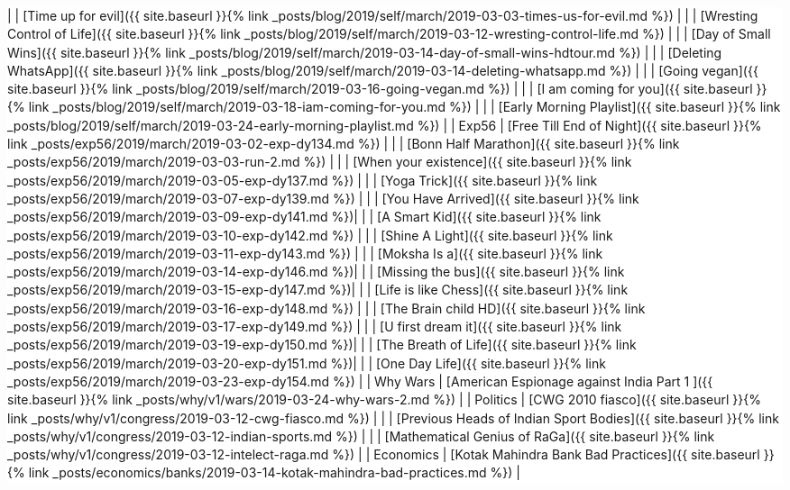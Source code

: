 |              | [Time up for evil]({{ site.baseurl }}{% link _posts/blog/2019/self/march/2019-03-03-times-us-for-evil.md %}) |
|              | [Wresting Control of Life]({{ site.baseurl }}{% link _posts/blog/2019/self/march/2019-03-12-wresting-control-life.md %})  |
|              | [Day of Small Wins]({{ site.baseurl }}{% link _posts/blog/2019/self/march/2019-03-14-day-of-small-wins-hdtour.md %}) |
|              | [Deleting WhatsApp]({{ site.baseurl }}{% link _posts/blog/2019/self/march/2019-03-14-deleting-whatsapp.md %}) |
|              | [Going vegan]({{ site.baseurl }}{% link _posts/blog/2019/self/march/2019-03-16-going-vegan.md %}) |
|              | [I am coming for you]({{ site.baseurl }}{% link _posts/blog/2019/self/march/2019-03-18-iam-coming-for-you.md %}) |
|              |  [Early Morning Playlist]({{ site.baseurl }}{% link _posts/blog/2019/self/march/2019-03-24-early-morning-playlist.md %}) |
| Exp56        | [Free Till End of Night]({{ site.baseurl }}{% link _posts/exp56/2019/march/2019-03-02-exp-dy134.md %}) |
|              | [Bonn Half Marathon]({{ site.baseurl }}{% link _posts/exp56/2019/march/2019-03-03-run-2.md %}) |
|              | [When your existence]({{ site.baseurl }}{% link _posts/exp56/2019/march/2019-03-05-exp-dy137.md %}) |
|              | [Yoga Trick]({{ site.baseurl }}{% link  _posts/exp56/2019/march/2019-03-07-exp-dy139.md %}) |
|              | [You Have Arrived]({{ site.baseurl }}{% link  _posts/exp56/2019/march/2019-03-09-exp-dy141.md %})|
|              | [A Smart Kid]({{ site.baseurl }}{% link _posts/exp56/2019/march/2019-03-10-exp-dy142.md %})  |
|              | [Shine A Light]({{ site.baseurl }}{% link _posts/exp56/2019/march/2019-03-11-exp-dy143.md %}) |
|              | [Moksha Is a]({{ site.baseurl }}{% link _posts/exp56/2019/march/2019-03-14-exp-dy146.md %})|
|              | [Missing the bus]({{ site.baseurl }}{% link _posts/exp56/2019/march/2019-03-15-exp-dy147.md %})|
|              | [Life is like Chess]({{ site.baseurl }}{% link _posts/exp56/2019/march/2019-03-16-exp-dy148.md %}) |
|              | [The Brain child HD]({{ site.baseurl }}{% link _posts/exp56/2019/march/2019-03-17-exp-dy149.md %}) |
|              | [U first dream it]({{ site.baseurl }}{% link _posts/exp56/2019/march/2019-03-19-exp-dy150.md %})|
|              | [The Breath of Life]({{ site.baseurl }}{% link _posts/exp56/2019/march/2019-03-20-exp-dy151.md %})|
|              | [One Day Life]({{ site.baseurl }}{% link _posts/exp56/2019/march/2019-03-23-exp-dy154.md %}) |
| Why Wars     | [American Espionage against India Part 1 ]({{ site.baseurl }}{% link _posts/why/v1/wars/2019-03-24-why-wars-2.md  %}) |
| Politics     | [CWG 2010 fiasco]({{ site.baseurl }}{% link _posts/why/v1/congress/2019-03-12-cwg-fiasco.md %}) |
|              | [Previous Heads of Indian Sport Bodies]({{ site.baseurl }}{% link _posts/why/v1/congress/2019-03-12-indian-sports.md  %}) |
|              | [Mathematical Genius of RaGa]({{ site.baseurl }}{% link _posts/why/v1/congress/2019-03-12-intelect-raga.md %}) |
| Economics    | [Kotak Mahindra Bank Bad Practices]({{ site.baseurl }}{% link  _posts/economics/banks/2019-03-14-kotak-mahindra-bad-practices.md  %}) |
